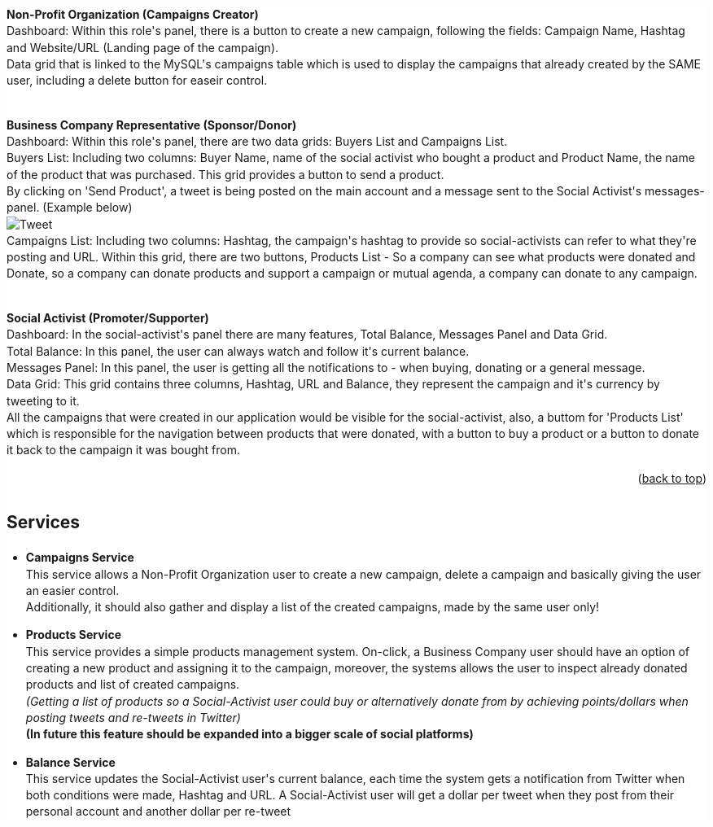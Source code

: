 <strong> Non-Profit Organization (Campaigns Creator) </strong> <br>
Dashboard: Within this role's panel, there is a button to create a new campaign, following the fields: Campaign Name, Hashtag and Website/URL (Landing page of the campaign).<br>
Data grid that is linked to the MySQL's campaigns table which is used to display the campaigns that already created by the SAME user, including a delete button for easeir control. <br>

<br>
<strong> Business Company Representative (Sponsor/Donor)</strong>  <br>
Dashboard: Within this role's panel, there are two data grids: Buyers List and Campaigns List. <br>
Buyers List: Including two columns: Buyer Name, name of the social activist who bought a product and Product Name, the name of the product that was purchased. This grid provides a button to send a product. <br>
By clicking on 'Send Product', a tweet is being posted on the main account and a message sent to the Social Activist's messages-panel. (Example below)<br>
<img src=https://www.upload.ee/image/13836247/tweetbcr.png alt="Tweet" width="560" height="150"> <br>
Campaigns List: Including two columns: Hashtag, the campaign's hashtag to provide so social-activists can refer to what they're posting and URL. Within this grid, there are two buttons, Products List - So a company can see what products were donated and Donate, so a company can donate products and support a campaign or mutual agenda, a company can donate to any campaign. <br><br>

<strong> Social Activist (Promoter/Supporter) </strong> <br>
Dashboard: In the social-activist's panel there are many features, Total Balance, Messages Panel and Data Grid.<br>
Total Balance: In this panel, the user can always watch and follow it's current balance.<br>
Messages Panel: In this panel, the user is getting all the notifications to - when buying, donating or a general message.<br>
Data Grid: This grid contains three columns, Hashtag, URL and Balance, they represent the campaign and it's currency by tweeting to it.<br>
All the campaigns that were created in our application would be visible for the social-activist, also, a buttom for 'Products List' which is responsible for the navigation between products that were donated, with a button to buy a product or a button to donate it back to the campaign it was bought from.

<p align="right">(<a href="#top">back to top</a>)</p>


## Services
* **Campaigns Service**<br>
This service allows a Non-Profit Organization user to create a new campaign, delete a campaign and basically giving the user an easier control. <br>
Additionally, it should also gather and display a list of the created campaigns, made by the same user only! <br>

* **Products Service**<br>
This service provides a simple products management system. On-click, a Business Company user should have an option of creating a new product and assigning it to the campaign, moreover, the systems allows the user to inspect already donated products and list of created campaigns. <br>
_(Getting a list of products so a Social-Activist user could buy or alternatively donate from by achieving points/dollars when posting tweets and re-tweets in Twitter)_ <br>
**(In future this feature should be expanded into a bigger scale of social platforms)** <br>

* **Balance Service**<br>
This service updates the Social-Activist user's current balance, each time the system gets a notification from Twitter when both conditions were made, Hashtag and URL. A Social-Activist user will get a dollar per tweet when they post from their personal account and another dollar per re-tweet <br>
